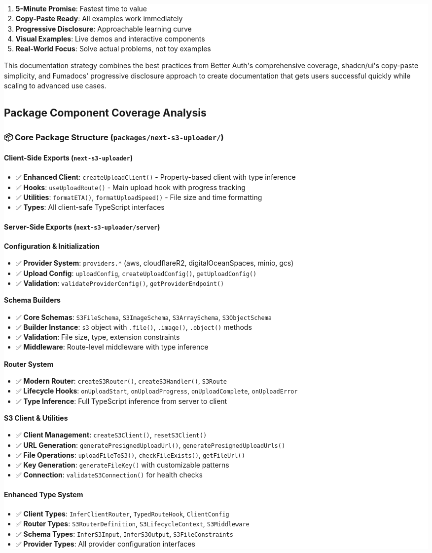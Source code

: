1. **5-Minute Promise**: Fastest time to value
2. **Copy-Paste Ready**: All examples work immediately
3. **Progressive Disclosure**: Approachable learning curve
4. **Visual Examples**: Live demos and interactive components
5. **Real-World Focus**: Solve actual problems, not toy examples

This documentation strategy combines the best practices from Better Auth's comprehensive coverage, shadcn/ui's copy-paste simplicity, and Fumadocs' progressive disclosure approach to create documentation that gets users successful quickly while scaling to advanced use cases.

## Package Component Coverage Analysis

### 📦 Core Package Structure (`packages/next-s3-uploader/`)

#### **Client-Side Exports (`next-s3-uploader`)**

- ✅ **Enhanced Client**: `createUploadClient()` - Property-based client with type inference
- ✅ **Hooks**: `useUploadRoute()` - Main upload hook with progress tracking
- ✅ **Utilities**: `formatETA()`, `formatUploadSpeed()` - File size and time formatting
- ✅ **Types**: All client-safe TypeScript interfaces

#### **Server-Side Exports (`next-s3-uploader/server`)**

**Configuration & Initialization**

- ✅ **Provider System**: `providers.*` (aws, cloudflareR2, digitalOceanSpaces, minio, gcs)
- ✅ **Upload Config**: `uploadConfig`, `createUploadConfig()`, `getUploadConfig()`
- ✅ **Validation**: `validateProviderConfig()`, `getProviderEndpoint()`

**Schema Builders**

- ✅ **Core Schemas**: `S3FileSchema`, `S3ImageSchema`, `S3ArraySchema`, `S3ObjectSchema`
- ✅ **Builder Instance**: `s3` object with `.file()`, `.image()`, `.object()` methods
- ✅ **Validation**: File size, type, extension constraints
- ✅ **Middleware**: Route-level middleware with type inference

**Router System**

- ✅ **Modern Router**: `createS3Router()`, `createS3Handler()`, `S3Route`
- ✅ **Lifecycle Hooks**: `onUploadStart`, `onUploadProgress`, `onUploadComplete`, `onUploadError`
- ✅ **Type Inference**: Full TypeScript inference from server to client

**S3 Client & Utilities**

- ✅ **Client Management**: `createS3Client()`, `resetS3Client()`
- ✅ **URL Generation**: `generatePresignedUploadUrl()`, `generatePresignedUploadUrls()`
- ✅ **File Operations**: `uploadFileToS3()`, `checkFileExists()`, `getFileUrl()`
- ✅ **Key Generation**: `generateFileKey()` with customizable patterns
- ✅ **Connection**: `validateS3Connection()` for health checks

#### **Enhanced Type System**

- ✅ **Client Types**: `InferClientRouter`, `TypedRouteHook`, `ClientConfig`
- ✅ **Router Types**: `S3RouterDefinition`, `S3LifecycleContext`, `S3Middleware`
- ✅ **Schema Types**: `InferS3Input`, `InferS3Output`, `S3FileConstraints`
- ✅ **Provider Types**: All provider configuration interfaces
